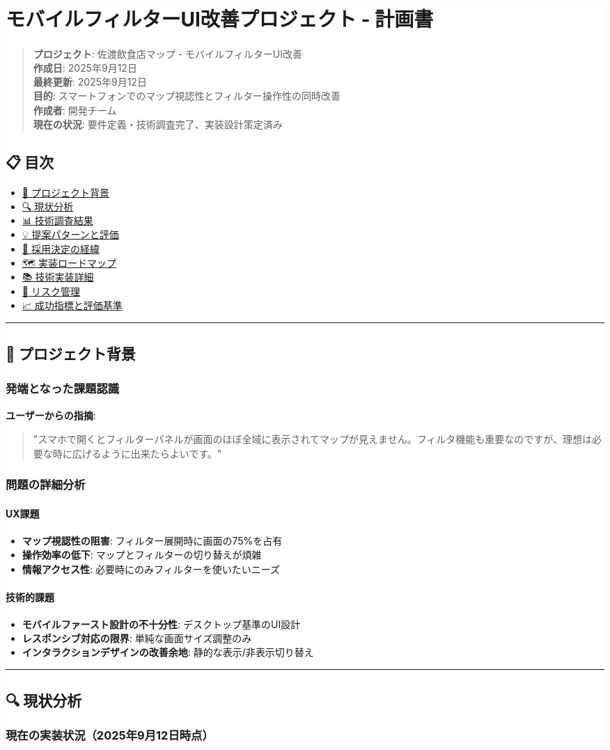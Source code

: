 # モバイルフィルターUI改善プロジェクト - 計画書

> **プロジェクト**: 佐渡飲食店マップ - モバイルフィルターUI改善  
> **作成日**: 2025年9月12日  
> **最終更新**: 2025年9月12日  
> **目的**: スマートフォンでのマップ視認性とフィルター操作性の同時改善  
> **作成者**: 開発チーム  
> **現在の状況**: 要件定義・技術調査完了、実装設計策定済み

## 📋 目次

- [🎯 プロジェクト背景](#-プロジェクト背景)
- [🔍 現状分析](#-現状分析)
- [📊 技術調査結果](#-技術調査結果)
- [💡 提案パターンと評価](#-提案パターンと評価)
- [🎯 採用決定の経緯](#-採用決定の経緯)
- [🗺️ 実装ロードマップ](#️-実装ロードマップ)
- [📚 技術実装詳細](#-技術実装詳細)
- [🔧 リスク管理](#-リスク管理)
- [📈 成功指標と評価基準](#-成功指標と評価基準)

---

## 🎯 プロジェクト背景

### 発端となった課題認識

**ユーザーからの指摘**:

> "スマホで開くとフィルターパネルが画面のほぼ全域に表示されてマップが見えません。フィルタ機能も重要なのですが、理想は必要な時に広げるように出来たらよいです。"

### 問題の詳細分析

#### UX課題

- **マップ視認性の阻害**: フィルター展開時に画面の75%を占有
- **操作効率の低下**: マップとフィルターの切り替えが煩雑
- **情報アクセス性**: 必要時にのみフィルターを使いたいニーズ

#### 技術的課題

- **モバイルファースト設計の不十分性**: デスクトップ基準のUI設計
- **レスポンシブ対応の限界**: 単純な画面サイズ調整のみ
- **インタラクションデザインの改善余地**: 静的な表示/非表示切り替え

---

## 🔍 現状分析

### 現在の実装状況（2025年9月12日時点）
